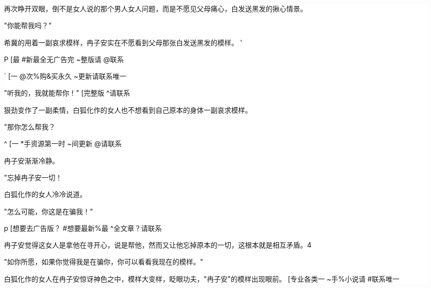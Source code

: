 
再次睁开双眼，倒不是女人说的那个男人女人问题，而是不愿见父母痛心，白发送黑发的揪心情景。



"你能帮我吗？"





希冀的用着一副哀求模样，冉子安实在不愿看到父母那张白发送黑发的模样。 '

P [最 #新最全无广告完 ~整版请 @联系



 ` [一 @次%购&买永久 ~更新请联系唯一



"听我的，我就能帮你！" [完整版 ^请联系





狠劲变作了一副柔情，白狐化作的女人也不想看到自己原本的身体一副哀求模样。



"那你怎么帮我？



 ^ [一 *手资源第一时 ~间更新 @请联系



冉子安渐渐冷静。





"忘掉冉子安一切！



白狐化作的女人冷冷说道。





"怎么可能，你这是在骗我！"



p [想要去广告版？ #想要最新%最 ^全文章？请联系



冉子安觉得这女人是拿他在寻开心，说是帮他，然而又让他忘掉原本的一切，这根本就是相互矛盾。4





"如你所愿，如果你觉得我是在骗你，你可以看看我现在的模样。"





白狐化作的女人在冉子安惊讶神色之中，模样大变样，眨眼功夫，"冉子安"的模样出现眼前。 [专业各类一 ~手%小说请 #联系唯一


